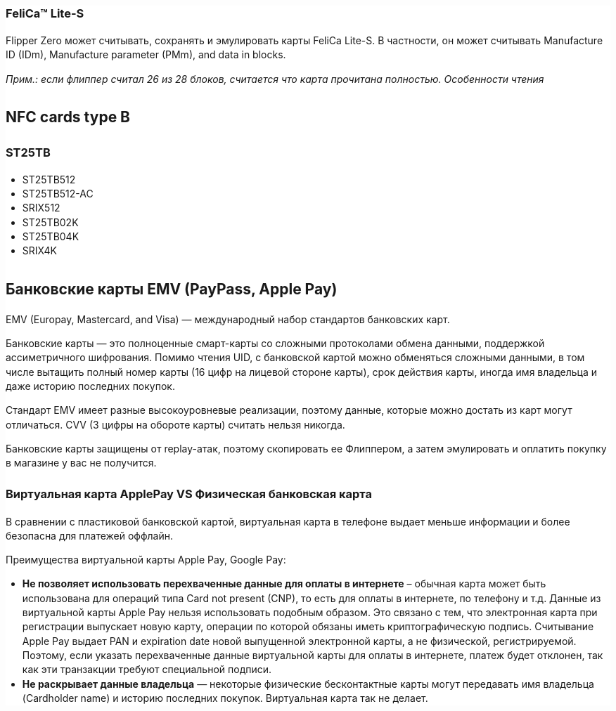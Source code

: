 ### FeliCa™ Lite-S

Flipper Zero может считывать, сохранять и эмулировать карты FeliCa Lite-S.
В частности, он может считывать Manufacture ID (IDm), Manufacture parameter (PMm), and data in blocks.

*Прим.: если флиппер считал 26 из 28 блоков, считается что карта прочитана полностью. Особенности чтения*

## NFC cards type B
### ST25TB
- ST25TB512
- ST25TB512-AC    
- SRIX512    
- ST25TB02K    
- ST25TB04K    
- SRIX4K


## Банковские карты EMV (PayPass, Apple Pay)

EMV (Europay, Mastercard, and Visa) — международный набор стандартов банковских карт.

Банковские карты — это полноценные смарт-карты со сложными протоколами обмена данными, поддержкой ассиметричного шифрования. Помимо чтения UID, с банковской картой можно обменяться сложными данными, в том числе вытащить полный номер карты (16 цифр на лицевой стороне карты), срок действия карты, иногда имя владельца и даже историю последних покупок.  
  
Стандарт EMV имеет разные высокоуровневые реализации, поэтому данные, которые можно достать из карт могут отличаться. CVV (3 цифры на обороте карты) считать нельзя никогда.  
  
Банковские карты защищены от replay-атак, поэтому скопировать ее Флиппером, а затем эмулировать и оплатить покупку в магазине у вас не получится.

### Виртуальная карта ApplePay VS Физическая банковская карта

В сравнении с пластиковой банковской картой, виртуальная карта в телефоне выдает меньше информации и более безопасна для платежей оффлайн.  
  
Преимущества виртуальной карты Apple Pay, Google Pay:  
  

- **Не позволяет использовать перехваченные данные для оплаты в интернете** – обычная карта может быть использована для операций типа Card not present (CNP), то есть для оплаты в интернете, по телефону и т.д. Данные из виртуальной карты Apple Pay нельзя использовать подобным образом. Это связано с тем, что электронная карта при регистрации выпускает новую карту, операции по которой обязаны иметь криптографическую подпись. Считывание Apple Pay выдает PAN и expiration date новой выпущенной электронной карты, а не физической, регистрируемой. Поэтому, если указать перехваченные данные виртуальной карты для оплаты в интернете, платеж будет отклонен, так как эти транзакции требуют специальной подписи.
- **Не раскрывает данные владельца** — некоторые физические бесконтактные карты могут передавать имя владельца (Cardholder name) и историю последних покупок. Виртуальная карта так не делает.
